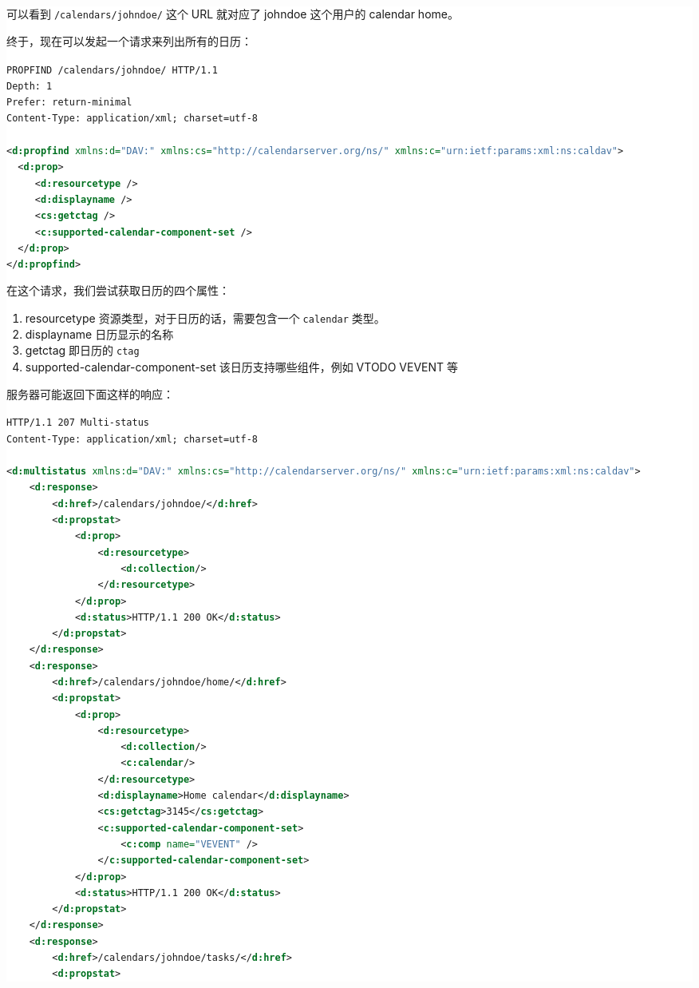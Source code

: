 可以看到 `/calendars/johndoe/` 这个 URL 就对应了 johndoe 这个用户的 calendar home。

终于，现在可以发起一个请求来列出所有的日历：

```xml
PROPFIND /calendars/johndoe/ HTTP/1.1
Depth: 1
Prefer: return-minimal
Content-Type: application/xml; charset=utf-8

<d:propfind xmlns:d="DAV:" xmlns:cs="http://calendarserver.org/ns/" xmlns:c="urn:ietf:params:xml:ns:caldav">
  <d:prop>
     <d:resourcetype />
     <d:displayname />
     <cs:getctag />
     <c:supported-calendar-component-set />
  </d:prop>
</d:propfind>
```

在这个请求，我们尝试获取日历的四个属性：

1. resourcetype 资源类型，对于日历的话，需要包含一个 `calendar` 类型。
2. displayname 日历显示的名称
3. getctag 即日历的 `ctag`
4. supported-calendar-component-set 该日历支持哪些组件，例如 VTODO VEVENT 等

服务器可能返回下面这样的响应：

```xml
HTTP/1.1 207 Multi-status
Content-Type: application/xml; charset=utf-8

<d:multistatus xmlns:d="DAV:" xmlns:cs="http://calendarserver.org/ns/" xmlns:c="urn:ietf:params:xml:ns:caldav">
    <d:response>
        <d:href>/calendars/johndoe/</d:href>
        <d:propstat>
            <d:prop>
                <d:resourcetype>
                    <d:collection/>
                </d:resourcetype>
            </d:prop>
            <d:status>HTTP/1.1 200 OK</d:status>
        </d:propstat>
    </d:response>
    <d:response>
        <d:href>/calendars/johndoe/home/</d:href>
        <d:propstat>
            <d:prop>
                <d:resourcetype>
                    <d:collection/>
                    <c:calendar/>
                </d:resourcetype>
                <d:displayname>Home calendar</d:displayname>
                <cs:getctag>3145</cs:getctag>
                <c:supported-calendar-component-set>
                    <c:comp name="VEVENT" />
                </c:supported-calendar-component-set>
            </d:prop>
            <d:status>HTTP/1.1 200 OK</d:status>
        </d:propstat>
    </d:response>
    <d:response>
        <d:href>/calendars/johndoe/tasks/</d:href>
        <d:propstat>
```